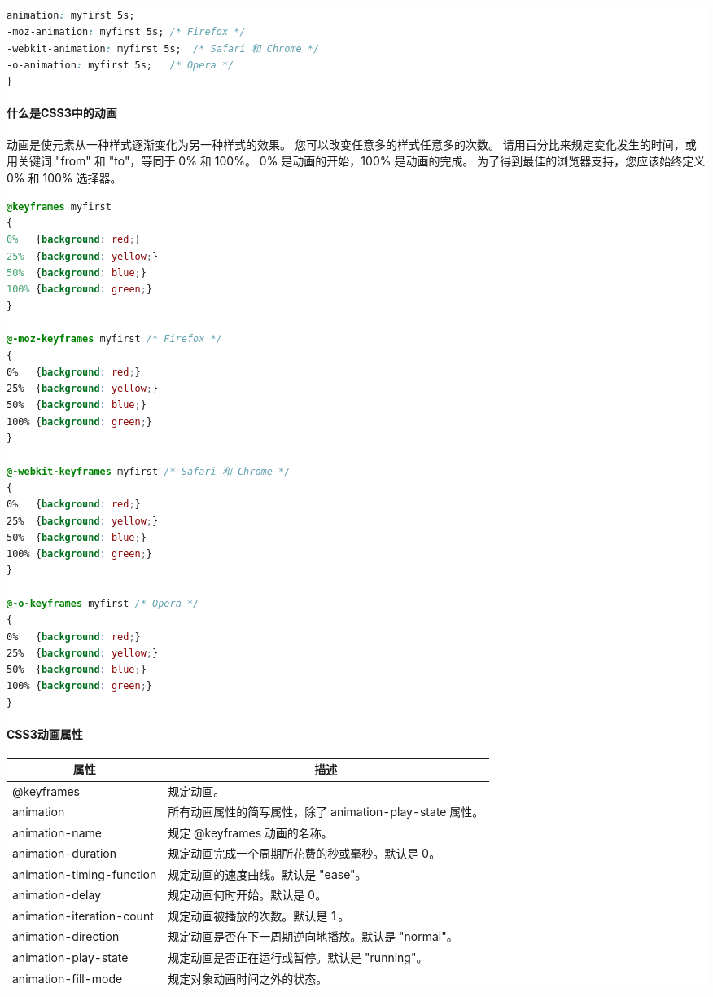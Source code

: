 ```css
animation: myfirst 5s;
-moz-animation: myfirst 5s;	/* Firefox */
-webkit-animation: myfirst 5s;	/* Safari 和 Chrome */
-o-animation: myfirst 5s;	/* Opera */
}
```
#### 什么是CSS3中的动画
动画是使元素从一种样式逐渐变化为另一种样式的效果。
您可以改变任意多的样式任意多的次数。
请用百分比来规定变化发生的时间，或用关键词 "from" 和 "to"，等同于 0% 和 100%。
0% 是动画的开始，100% 是动画的完成。
为了得到最佳的浏览器支持，您应该始终定义 0% 和 100% 选择器。
```css
@keyframes myfirst
{
0%   {background: red;}
25%  {background: yellow;}
50%  {background: blue;}
100% {background: green;}
}

@-moz-keyframes myfirst /* Firefox */
{
0%   {background: red;}
25%  {background: yellow;}
50%  {background: blue;}
100% {background: green;}
}

@-webkit-keyframes myfirst /* Safari 和 Chrome */
{
0%   {background: red;}
25%  {background: yellow;}
50%  {background: blue;}
100% {background: green;}
}

@-o-keyframes myfirst /* Opera */
{
0%   {background: red;}
25%  {background: yellow;}
50%  {background: blue;}
100% {background: green;}
}
```

#### CSS3动画属性
属性 | 描述
--- | ---
@keyframes | 规定动画。
animation | 所有动画属性的简写属性，除了 animation-play-state 属性。
animation-name | 规定 @keyframes 动画的名称。
animation-duration | 规定动画完成一个周期所花费的秒或毫秒。默认是 0。
animation-timing-function | 规定动画的速度曲线。默认是 "ease"。
animation-delay | 规定动画何时开始。默认是 0。
animation-iteration-count | 规定动画被播放的次数。默认是 1。
animation-direction | 规定动画是否在下一周期逆向地播放。默认是 "normal"。
animation-play-state | 规定动画是否正在运行或暂停。默认是 "running"。
animation-fill-mode | 规定对象动画时间之外的状态。

